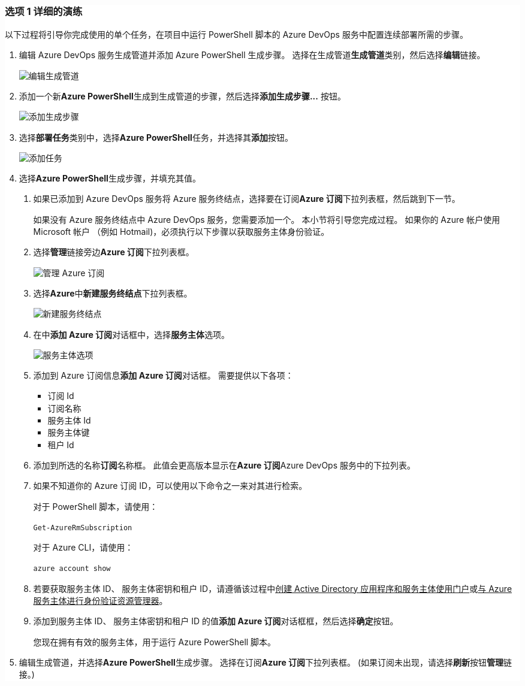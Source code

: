 ### <a name="detailed-walkthrough-for-option-1"></a>选项 1 详细的演练
以下过程将引导你完成使用的单个任务，在项目中运行 PowerShell 脚本的 Azure DevOps 服务中配置连续部署所需的步骤。 

1. 编辑 Azure DevOps 服务生成管道并添加 Azure PowerShell 生成步骤。 选择在生成管道**生成管道**类别，然后选择**编辑**链接。
   
   ![编辑生成管道][0]
2. 添加一个新**Azure PowerShell**生成到生成管道的步骤，然后选择**添加生成步骤...** 按钮。
   
   ![添加生成步骤][1]
3. 选择**部署任务**类别中，选择**Azure PowerShell**任务，并选择其**添加**按钮。
   
   ![添加任务][2]
4. 选择**Azure PowerShell**生成步骤，并填充其值。
   
   1. 如果已添加到 Azure DevOps 服务将 Azure 服务终结点，选择要在订阅**Azure 订阅**下拉列表框，然后跳到下一节。 
      
      如果没有 Azure 服务终结点中 Azure DevOps 服务，您需要添加一个。 本小节将引导您完成过程。 如果你的 Azure 帐户使用 Microsoft 帐户 （例如 Hotmail)，必须执行以下步骤以获取服务主体身份验证。

   2. 选择**管理**链接旁边**Azure 订阅**下拉列表框。
      
      ![管理 Azure 订阅][3]
   3. 选择**Azure**中**新建服务终结点**下拉列表框。
      
      ![新建服务终结点][4]
   4. 在中**添加 Azure 订阅**对话框中，选择**服务主体**选项。
      
      ![服务主体选项][5]
   5. 添加到 Azure 订阅信息**添加 Azure 订阅**对话框。 需要提供以下各项：
      
      * 订阅 Id
      * 订阅名称
      * 服务主体 Id
      * 服务主体键
      * 租户 Id
   6. 添加到所选的名称**订阅**名称框。 此值会更高版本显示在**Azure 订阅**Azure DevOps 服务中的下拉列表。 

   7. 如果不知道你的 Azure 订阅 ID，可以使用以下命令之一来对其进行检索。
      
      对于 PowerShell 脚本，请使用：
      
      `Get-AzureRmSubscription`
      
      对于 Azure CLI，请使用：
      
      `azure account show`
   8. 若要获取服务主体 ID、 服务主体密钥和租户 ID，请遵循该过程中[创建 Active Directory 应用程序和服务主体使用门户](/azure/azure-resource-manager/resource-group-create-service-principal-portal)或[与 Azure 服务主体进行身份验证资源管理器](/azure/azure-resource-manager/resource-group-authenticate-service-principal)。
   9. 添加到服务主体 ID、 服务主体密钥和租户 ID 的值**添加 Azure 订阅**对话框框，然后选择**确定**按钮。
      
      您现在拥有有效的服务主体，用于运行 Azure PowerShell 脚本。
5. 编辑生成管道，并选择**Azure PowerShell**生成步骤。 选择在订阅**Azure 订阅**下拉列表框。 (如果订阅未出现，请选择**刷新**按钮**管理**链接。) 
   

[0]: media/vs-azure-tools-resource-groups-ci-in-vsts/walkthrough1.png
[1]: media/vs-azure-tools-resource-groups-ci-in-vsts/walkthrough2.png
[2]: media/vs-azure-tools-resource-groups-ci-in-vsts/walkthrough3.png
[3]: media/vs-azure-tools-resource-groups-ci-in-vsts/walkthrough4.png
[4]: media/vs-azure-tools-resource-groups-ci-in-vsts/walkthrough5.png
[5]: media/vs-azure-tools-resource-groups-ci-in-vsts/walkthrough6.png
[8]: media/vs-azure-tools-resource-groups-ci-in-vsts/walkthrough9.png
[9]: media/vs-azure-tools-resource-groups-ci-in-vsts/walkthrough10.png
[10]: media/vs-azure-tools-resource-groups-ci-in-vsts/walkthrough11b.png
[11]: media/vs-azure-tools-resource-groups-ci-in-vsts/walkthrough12.png
[12]: media/vs-azure-tools-resource-groups-ci-in-vsts/walkthrough13.png
[13]: media/vs-azure-tools-resource-groups-ci-in-vsts/walkthrough14.png
[14]: media/vs-azure-tools-resource-groups-ci-in-vsts/walkthrough15.png
[15]: media/vs-azure-tools-resource-groups-ci-in-vsts/walkthrough16.png
[16]: media/vs-azure-tools-resource-groups-ci-in-vsts/walkthrough17.png
[17]: media/vs-azure-tools-resource-groups-ci-in-vsts/walkthrough18.png